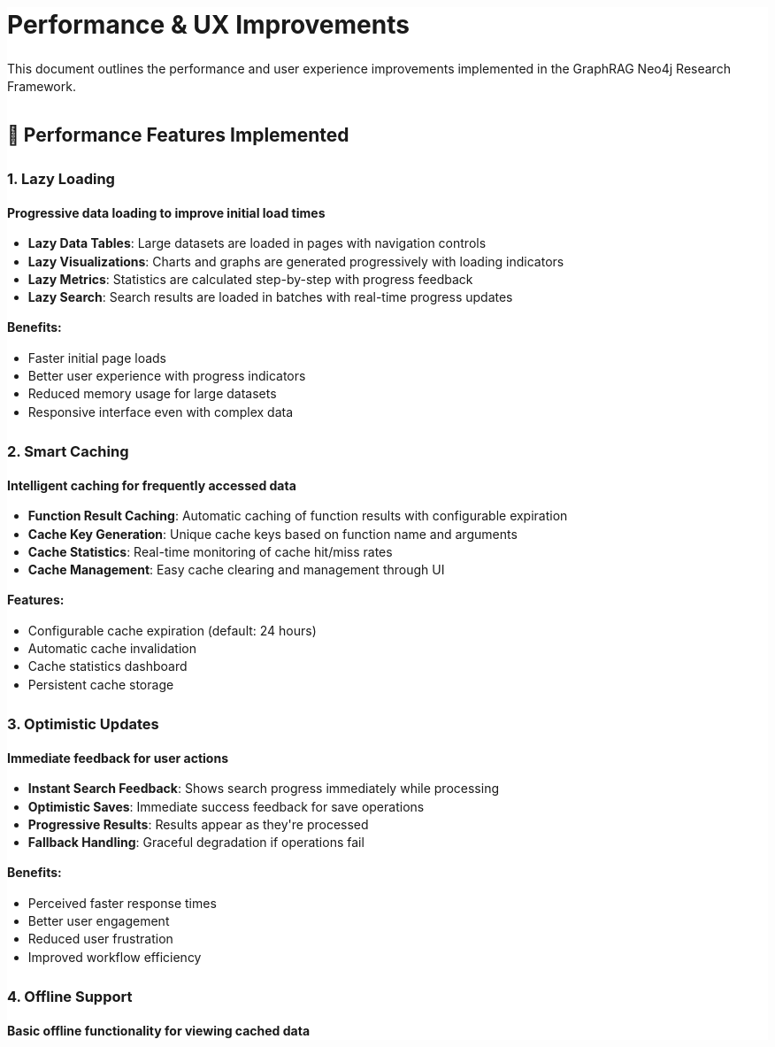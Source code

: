 # Performance & UX Improvements

This document outlines the performance and user experience improvements implemented in the GraphRAG Neo4j Research Framework.

## 🚀 Performance Features Implemented

### 1. Lazy Loading
**Progressive data loading to improve initial load times**

- **Lazy Data Tables**: Large datasets are loaded in pages with navigation controls
- **Lazy Visualizations**: Charts and graphs are generated progressively with loading indicators
- **Lazy Metrics**: Statistics are calculated step-by-step with progress feedback
- **Lazy Search**: Search results are loaded in batches with real-time progress updates

**Benefits:**
- Faster initial page loads
- Better user experience with progress indicators
- Reduced memory usage for large datasets
- Responsive interface even with complex data

### 2. Smart Caching
**Intelligent caching for frequently accessed data**

- **Function Result Caching**: Automatic caching of function results with configurable expiration
- **Cache Key Generation**: Unique cache keys based on function name and arguments
- **Cache Statistics**: Real-time monitoring of cache hit/miss rates
- **Cache Management**: Easy cache clearing and management through UI

**Features:**
- Configurable cache expiration (default: 24 hours)
- Automatic cache invalidation
- Cache statistics dashboard
- Persistent cache storage

### 3. Optimistic Updates
**Immediate feedback for user actions**

- **Instant Search Feedback**: Shows search progress immediately while processing
- **Optimistic Saves**: Immediate success feedback for save operations
- **Progressive Results**: Results appear as they're processed
- **Fallback Handling**: Graceful degradation if operations fail

**Benefits:**
- Perceived faster response times
- Better user engagement
- Reduced user frustration
- Improved workflow efficiency

### 4. Offline Support
**Basic offline functionality for viewing cached data**
